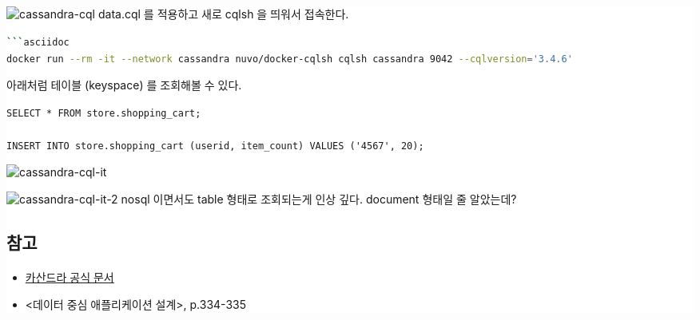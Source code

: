 ![cassandra-cql](./cassandra-cql.png)
data.cql 를 적용하고 
새로 cqlsh 을 띄워서 접속한다.

```bash 
```asciidoc
docker run --rm -it --network cassandra nuvo/docker-cqlsh cqlsh cassandra 9042 --cqlversion='3.4.6'
```

아래처럼 테이블 (keyspace) 를 조회해볼 수 있다.

```cql 
SELECT * FROM store.shopping_cart;
 
INSERT INTO store.shopping_cart (userid, item_count) VALUES ('4567', 20);
```

![cassandra-cql-it](./cassandra-cql-it.png)

![cassandra-cql-it-2](./cassandra-cql-it-2.png)
nosql 이면서도 table 형태로 조회되는게 인상 깊다. document 형태일 줄 알았는데? 


## 참고 

- [카산드라 공식 문서](https://cassandra.apache.org/_/cassandra-basics.html)

- <데이터 중심 애플리케이션 설계>, p.334-335
